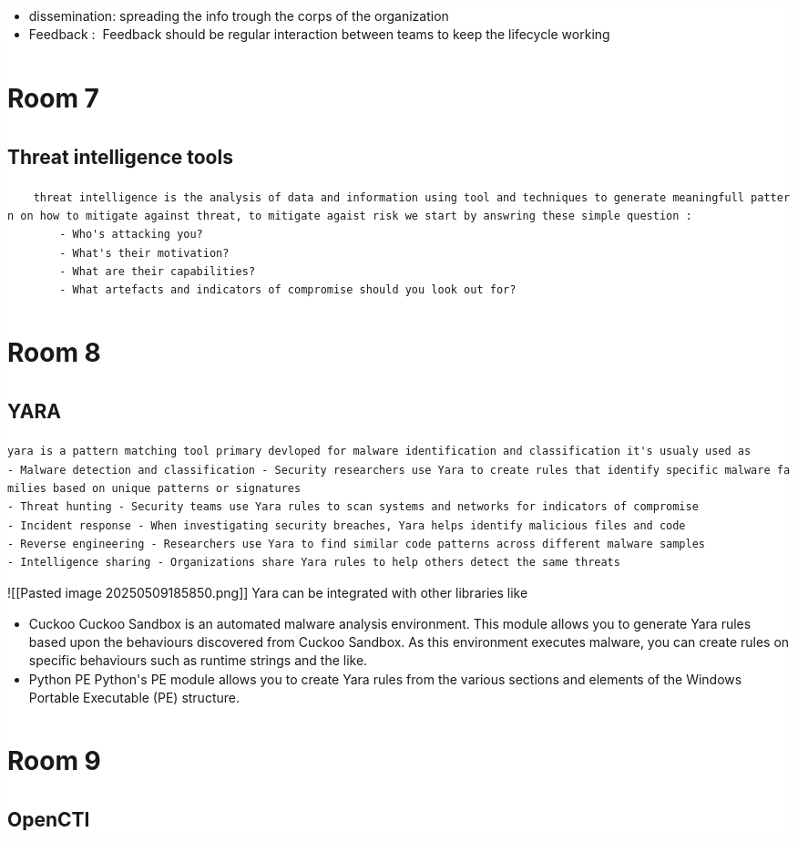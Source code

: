 - dissemination: spreading the info trough the corps of the organization 
- Feedback :  Feedback should be regular interaction between teams to keep the lifecycle working
# Room 7
## Threat intelligence tools
		threat intelligence is the analysis of data and information using tool and techniques to generate meaningfull pattern on how to mitigate against threat, to mitigate agaist risk we start by answring these simple question :
			- Who's attacking you?
			- What's their motivation?
			- What are their capabilities?
			- What artefacts and indicators of compromise should you look out for?

# Room 8
## YARA
	yara is a pattern matching tool primary devloped for malware identification and classification it's usualy used as 
	- Malware detection and classification - Security researchers use Yara to create rules that identify specific malware families based on unique patterns or signatures
	- Threat hunting - Security teams use Yara rules to scan systems and networks for indicators of compromise
	- Incident response - When investigating security breaches, Yara helps identify malicious files and code
	- Reverse engineering - Researchers use Yara to find similar code patterns across different malware samples
	- Intelligence sharing - Organizations share Yara rules to help others detect the same threats

![[Pasted image 20250509185850.png]]
	Yara can be integrated with other libraries  like 
- Cuckoo
	Cuckoo Sandbox is an automated malware analysis environment. This module allows you to generate Yara rules based upon the behaviours discovered from Cuckoo Sandbox. As this environment executes malware, you can create rules on specific behaviours such as runtime strings and the like.
- Python PE
	Python's PE module allows you to create Yara rules from the various sections and elements of the Windows Portable Executable (PE) structure.

# Room 9
## OpenCTI
